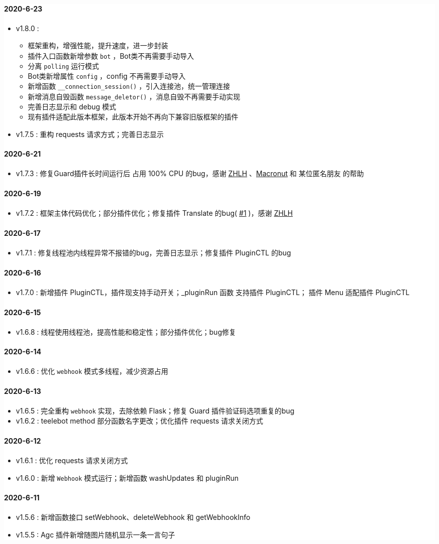 #### 2020-6-23

* v1.8.0 : 
  * 框架重构，增强性能，提升速度，进一步封装
  * 插件入口函数新增参数 `bot` ，Bot类不再需要手动导入
  * 分离 `polling` 运行模式
  * Bot类新增属性 `config` ，config 不再需要手动导入
  * 新增函数 `__connection_session()` ，引入连接池，统一管理连接
  * 新增消息自毁函数 `message_deletor()` ，消息自毁不再需要手动实现
  * 完善日志显示和 debug 模式
  * 现有插件适配此版本框架，此版本开始不再向下兼容旧版框架的插件
  
* v1.7.5 : 重构 requests 请求方式；完善日志显示

#### 2020-6-21

* v1.7.3 : 修复Guard插件长时间运行后 占用 100% CPU 的bug，感谢 [ZHLH](https://github.com/ZHLHZHU) 、[Macronut](https://github.com/macronut) 和 某位匿名朋友 的帮助

#### 2020-6-19

* v1.7.2 : 框架主体代码优化；部分插件优化；修复插件 Translate 的bug( [#1](https://github.com/plutobell/teelebot/pull/1) )，感谢 [ZHLH](https://github.com/ZHLHZHU)

#### 2020-6-17

* v1.7.1 : 修复线程池内线程异常不报错的bug，完善日志显示；修复插件 PluginCTL 的bug

#### 2020-6-16

* v1.7.0 : 新增插件 PluginCTL，插件现支持手动开关；_pluginRun 函数 支持插件 PluginCTL； 插件 Menu 适配插件 PluginCTL

#### 2020-6-15

* v1.6.8 : 线程使用线程池，提高性能和稳定性；部分插件优化；bug修复

#### 2020-6-14

* v1.6.6 : 优化 `webhook` 模式多线程，减少资源占用

#### 2020-6-13

* v1.6.5 : 完全重构 `webhook` 实现，去除依赖 Flask；修复 Guard 插件验证码选项重复的bug
* v1.6.2 : teelebot method 部分函数名字更改；优化插件 requests 请求关闭方式

#### 2020-6-12

* v1.6.1 : 优化 requests 请求关闭方式

* v1.6.0 : 新增 `Webhook` 模式运行；新增函数 washUpdates 和 pluginRun

#### 2020-6-11

* v1.5.6 : 新增函数接口 setWebhook、deleteWebhook 和 getWebhookInfo

* v1.5.5 : Agc 插件新增随图片随机显示一条一言句子
